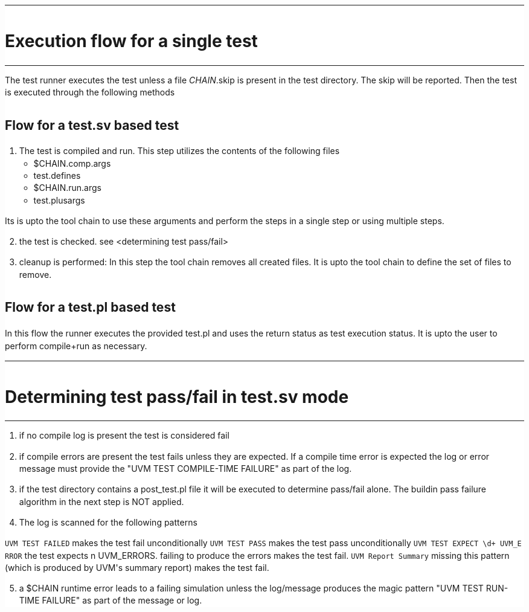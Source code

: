 ---------------------------------------------------------------------
# Execution flow for a single test
---------------------------------------------------------------------

The test runner executes the test unless a file $CHAIN$.skip is present in the test directory. 
The skip will be reported. Then the test is executed through the following methods

##  Flow for a test.sv based test

1. The test is compiled and run. This step utilizes the contents of the following files
	- $CHAIN.comp.args
	- test.defines
	- $CHAIN.run.args
	- test.plusargs
	
Its is upto the tool chain to use these arguments and perform the steps in a single 
step or using multiple steps.

2. the test is checked. see <determining test pass/fail>

3. cleanup is performed: In this step the tool chain removes all created files. It is upto 
   the tool chain to define the set of files to remove.

## Flow for a test.pl based test

In this flow the runner executes the provided test.pl and uses the return status as test execution 
status. It is upto the user to perform compile+run as necessary.

---------------------------------------------------------------------
# Determining test pass/fail in test.sv mode
---------------------------------------------------------------------

1. if no compile log is present the test is considered fail

2. if compile errors are present the test fails unless they are expected. 
   If a compile time error is expected the log or error message must provide the "UVM TEST COMPILE-TIME FAILURE" as part of the log.

3. if the test directory contains a post_test.pl file it will be executed to determine pass/fail alone. The buildin 
   pass failure algorithm in the next step is NOT applied.

4. The log is scanned for the following patterns

 `UVM TEST FAILED`  makes the test fail unconditionally
 `UVM TEST PASS` makes the test pass unconditionally
 `UVM TEST EXPECT \d+ UVM_ERROR` the test expects n UVM_ERRORS. failing to produce the errors makes the test fail.
 `UVM Report Summary` missing this pattern (which is produced by UVM's summary report) makes the test fail.

5. a $CHAIN runtime error leads to a failing simulation unless the log/message produces the magic pattern "UVM TEST RUN-TIME FAILURE" as part of the message or log.
